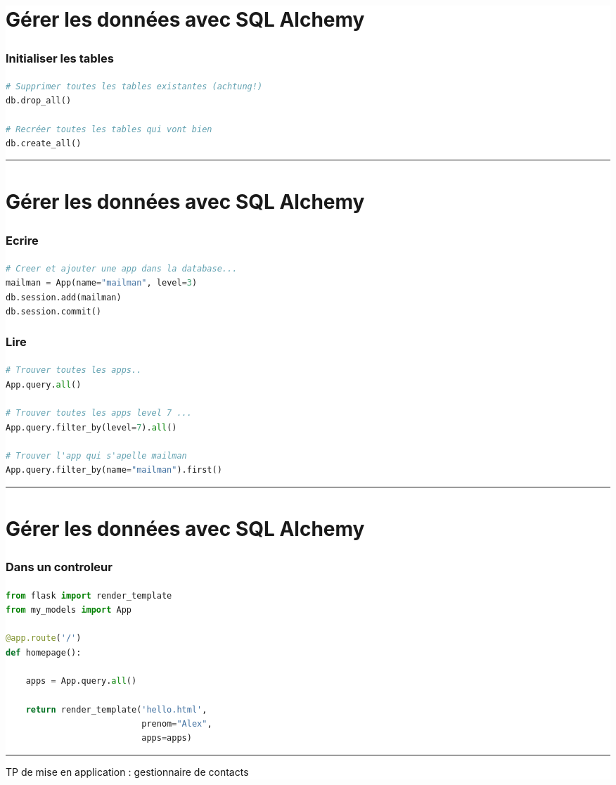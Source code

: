 
# Gérer les données avec SQL Alchemy

### Initialiser les tables

```python
# Supprimer toutes les tables existantes (achtung!)
db.drop_all()

# Recréer toutes les tables qui vont bien
db.create_all()
```


---

# Gérer les données avec SQL Alchemy

### Ecrire

```python
# Creer et ajouter une app dans la database...
mailman = App(name="mailman", level=3)
db.session.add(mailman)
db.session.commit()
```

### Lire

```python
# Trouver toutes les apps..
App.query.all()

# Trouver toutes les apps level 7 ...
App.query.filter_by(level=7).all()

# Trouver l'app qui s'apelle mailman
App.query.filter_by(name="mailman").first()
```

---

# Gérer les données avec SQL Alchemy

### Dans un controleur

```python
from flask import render_template
from my_models import App

@app.route('/')
def homepage():

    apps = App.query.all()
    
    return render_template('hello.html', 
                           prenom="Alex",
                           apps=apps)
```

---

TP de mise en application : gestionnaire de contacts
